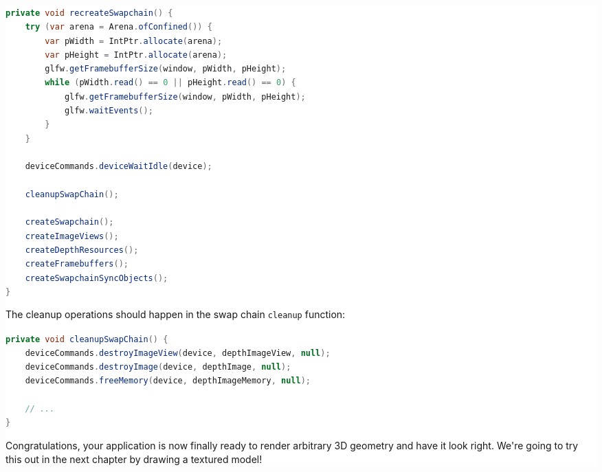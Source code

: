 ```java
private void recreateSwapchain() {
    try (var arena = Arena.ofConfined()) {
        var pWidth = IntPtr.allocate(arena);
        var pHeight = IntPtr.allocate(arena);
        glfw.getFramebufferSize(window, pWidth, pHeight);
        while (pWidth.read() == 0 || pHeight.read() == 0) {
            glfw.getFramebufferSize(window, pWidth, pHeight);
            glfw.waitEvents();
        }
    }

    deviceCommands.deviceWaitIdle(device);

    cleanupSwapChain();

    createSwapchain();
    createImageViews();
    createDepthResources();
    createFramebuffers();
    createSwapchainSyncObjects();
}
```

The cleanup operations should happen in the swap chain `cleanup` function:

```java
private void cleanupSwapChain() {
    deviceCommands.destroyImageView(device, depthImageView, null);
    deviceCommands.destroyImage(device, depthImage, null);
    deviceCommands.freeMemory(device, depthImageMemory, null);

    // ...
}
```

Congratulations, your application is now finally ready to render arbitrary 3D geometry and have it look right. We're going to try this out in the next chapter by drawing a textured model!
